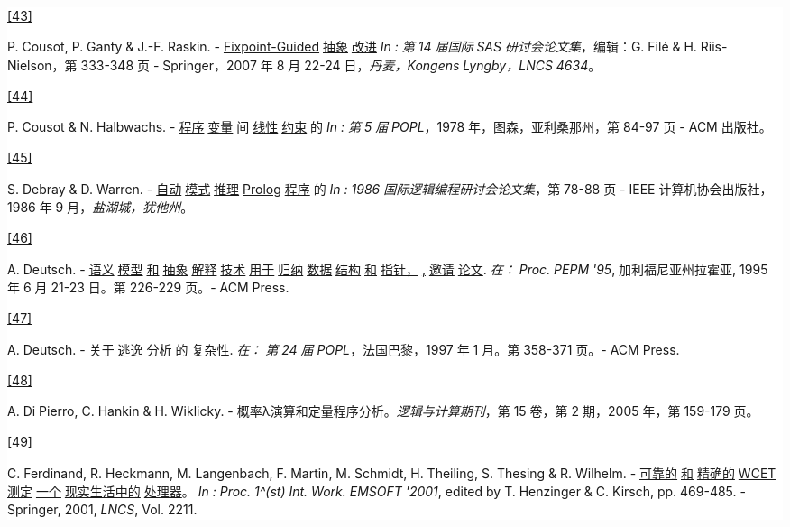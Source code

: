 [[43]](#CITECousotGantyRaskin07-SAS)

P. Cousot, P. Ganty & J.-F. Raskin. - [Fixpoint-Guided](http://www.di.ens.fr/~cousot/COUSOTpapers/SAS-07.shtml) [抽象](http://www.di.ens.fr/~cousot/COUSOTpapers/SAS-07.shtml) [改进](http://www.di.ens.fr/~cousot/COUSOTpapers/SAS-07.shtml) *In :* *第 14 届国际 SAS 研讨会论文集*，编辑：G. Filé & H. Riis-Nielson，第 333-348 页 - Springer，2007 年 8 月 22-24 日，*丹麦，Kongens Lyngby，LNCS 4634*。

[[44]](#CITECousotHalbwachs78-1-POPL)

P. Cousot & N. Halbwachs. - [程序](http://www.di.ens.fr/~cousot/COUSOTpapers/POPL78.shtml) [变量](http://www.di.ens.fr/~cousot/COUSOTpapers/POPL78.shtml) 间 [线性](http://www.di.ens.fr/~cousot/COUSOTpapers/POPL78.shtml) [约束](http://www.di.ens.fr/~cousot/COUSOTpapers/POPL78.shtml) 的 *In :* *第 5 届 POPL*，1978 年，图森，亚利桑那州，第 84-97 页 - ACM 出版社。

[[45]](#CITEDebrayWarren86-2)

S. Debray & D. Warren. - [自动](http://citeseer.ist.psu.edu/correct/312184) [模式](http://citeseer.ist.psu.edu/correct/312184) [推理](http://citeseer.ist.psu.edu/correct/312184) [Prolog](http://citeseer.ist.psu.edu/correct/312184) [程序](http://citeseer.ist.psu.edu/correct/312184) 的 *In :* *1986 国际逻辑编程研讨会论文集*，第 78-88 页 - IEEE 计算机协会出版社，1986 年 9 月，*盐湖城，犹他州*。

[[46]](#CITEDeutsch95-1)

A. Deutsch. - [语义](http://portal.acm.org/ft_gateway.cfm?id=215594&type=pdf&coll=portal&dl=ACM&CFID=199981&CFTOKEN=53595711) [模型](http://portal.acm.org/ft_gateway.cfm?id=215594&type=pdf&coll=portal&dl=ACM&CFID=199981&CFTOKEN=53595711) [和](http://portal.acm.org/ft_gateway.cfm?id=215594&type=pdf&coll=portal&dl=ACM&CFID=199981&CFTOKEN=53595711) [抽象](http://portal.acm.org/ft_gateway.cfm?id=215594&type=pdf&coll=portal&dl=ACM&CFID=199981&CFTOKEN=53595711) [解释](http://portal.acm.org/ft_gateway.cfm?id=215594&type=pdf&coll=portal&dl=ACM&CFID=199981&CFTOKEN=53595711) [技术](http://portal.acm.org/ft_gateway.cfm?id=215594&type=pdf&coll=portal&dl=ACM&CFID=199981&CFTOKEN=53595711) [用于](http://portal.acm.org/ft_gateway.cfm?id=215594&type=pdf&coll=portal&dl=ACM&CFID=199981&CFTOKEN=53595711) [归纳](http://portal.acm.org/ft_gateway.cfm?id=215594&type=pdf&coll=portal&dl=ACM&CFID=199981&CFTOKEN=53595711) [数据](http://portal.acm.org/ft_gateway.cfm?id=215594&type=pdf&coll=portal&dl=ACM&CFID=199981&CFTOKEN=53595711) [结构](http://portal.acm.org/ft_gateway.cfm?id=215594&type=pdf&coll=portal&dl=ACM&CFID=199981&CFTOKEN=53595711) [和](http://portal.acm.org/ft_gateway.cfm?id=215594&type=pdf&coll=portal&dl=ACM&CFID=199981&CFTOKEN=53595711) [指针，](http://portal.acm.org/ft_gateway.cfm?id=215594&type=pdf&coll=portal&dl=ACM&CFID=199981&CFTOKEN=53595711) [,](http://portal.acm.org/ft_gateway.cfm?id=215594&type=pdf&coll=portal&dl=ACM&CFID=199981&CFTOKEN=53595711) [邀请](http://portal.acm.org/ft_gateway.cfm?id=215594&type=pdf&coll=portal&dl=ACM&CFID=199981&CFTOKEN=53595711) [论文](http://portal.acm.org/ft_gateway.cfm?id=215594&type=pdf&coll=portal&dl=ACM&CFID=199981&CFTOKEN=53595711). *在：* *Proc. PEPM '95*, 加利福尼亚州拉霍亚, 1995 年 6 月 21-23 日。第 226-229 页。- ACM Press.

[[47]](#CITEDeutsch97-1)

A. Deutsch. - [关于](http://portal.acm.org/citation.cfm?id=263750) [逃逸](http://portal.acm.org/citation.cfm?id=263750) [分析](http://portal.acm.org/citation.cfm?id=263750) [的](http://portal.acm.org/citation.cfm?id=263750) [复杂性](http://portal.acm.org/citation.cfm?id=263750). *在：* *第 24 届 POPL*，法国巴黎，1997 年 1 月。第 358-371 页。- ACM Press.

[[48]](#CITEDiPierroHankinWiklicky-JLC05)

A. Di Pierro, C. Hankin & H. Wiklicky. - 概率λ演算和定量程序分析。*逻辑与计算期刊*，第 15 卷，第 2 期，2005 年，第 159-179 页。

[[49]](#CITEFerdinandHeckmannEtAL01-EMSOFT)

C. Ferdinand, R. Heckmann, M. Langenbach, F. Martin, M. Schmidt, H. Theiling, S. Thesing & R. Wilhelm. - [可靠的](http://portal.acm.org/citation.cfm?id=703893&dl=ACM&coll=&CFID=15151515&CFTOKEN=6184618) [和](http://portal.acm.org/citation.cfm?id=703893&dl=ACM&coll=&CFID=15151515&CFTOKEN=6184618) [精确的](http://portal.acm.org/citation.cfm?id=703893&dl=ACM&coll=&CFID=15151515&CFTOKEN=6184618) [WCET](http://portal.acm.org/citation.cfm?id=703893&dl=ACM&coll=&CFID=15151515&CFTOKEN=6184618) [测定](http://portal.acm.org/citation.cfm?id=703893&dl=ACM&coll=&CFID=15151515&CFTOKEN=6184618) [一个](http://portal.acm.org/citation.cfm?id=703893&dl=ACM&coll=&CFID=15151515&CFTOKEN=6184618) [现实生活中的](http://portal.acm.org/citation.cfm?id=703893&dl=ACM&coll=&CFID=15151515&CFTOKEN=6184618) [处理器](http://portal.acm.org/citation.cfm?id=703893&dl=ACM&coll=&CFID=15151515&CFTOKEN=6184618)。 *In :* *Proc. 1^(*st*) Int. Work. EMSOFT '2001*, edited by T. Henzinger & C. Kirsch, pp. 469-485\. - Springer, 2001, *LNCS*, Vol. 2211.
